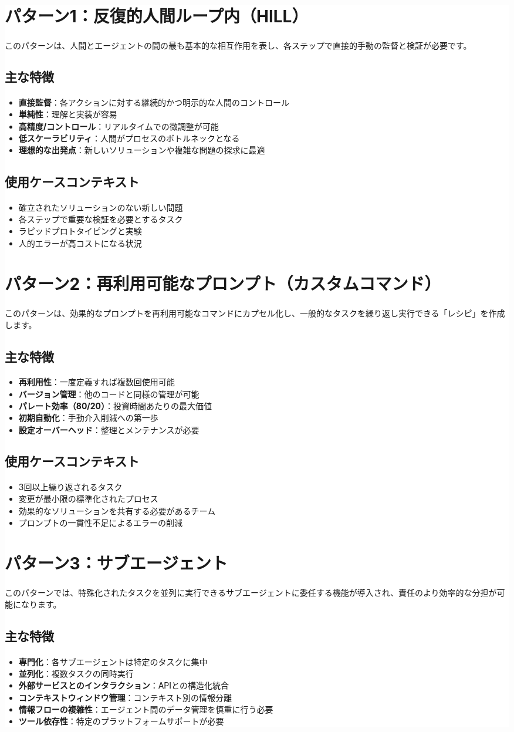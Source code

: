 # パターン1：反復的人間ループ内（HILL）

このパターンは、人間とエージェントの間の最も基本的な相互作用を表し、各ステップで直接的手動の監督と検証が必要です。

## 主な特徴
- **直接監督**：各アクションに対する継続的かつ明示的な人間のコントロール
- **単純性**：理解と実装が容易
- **高精度/コントロール**：リアルタイムでの微調整が可能
- **低スケーラビリティ**：人間がプロセスのボトルネックとなる
- **理想的な出発点**：新しいソリューションや複雑な問題の探求に最適

## 使用ケースコンテキスト
- 確立されたソリューションのない新しい問題
- 各ステップで重要な検証を必要とするタスク
- ラピッドプロトタイピングと実験
- 人的エラーが高コストになる状況

# パターン2：再利用可能なプロンプト（カスタムコマンド）

このパターンは、効果的なプロンプトを再利用可能なコマンドにカプセル化し、一般的なタスクを繰り返し実行できる「レシピ」を作成します。

## 主な特徴
- **再利用性**：一度定義すれば複数回使用可能
- **バージョン管理**：他のコードと同様の管理が可能
- **パレート効率（80/20）**：投資時間あたりの最大価値
- **初期自動化**：手動介入削減への第一歩
- **設定オーバーヘッド**：整理とメンテナンスが必要

## 使用ケースコンテキスト
- 3回以上繰り返されるタスク
- 変更が最小限の標準化されたプロセス
- 効果的なソリューションを共有する必要があるチーム
- プロンプトの一貫性不足によるエラーの削減

# パターン3：サブエージェント

このパターンでは、特殊化されたタスクを並列に実行できるサブエージェントに委任する機能が導入され、責任のより効率的な分担が可能になります。

## 主な特徴
- **専門化**：各サブエージェントは特定のタスクに集中
- **並列化**：複数タスクの同時実行
- **外部サービスとのインタラクション**：APIとの構造化統合
- **コンテキストウィンドウ管理**：コンテキスト別の情報分離
- **情報フローの複雑性**：エージェント間のデータ管理を慎重に行う必要
- **ツール依存性**：特定のプラットフォームサポートが必要
